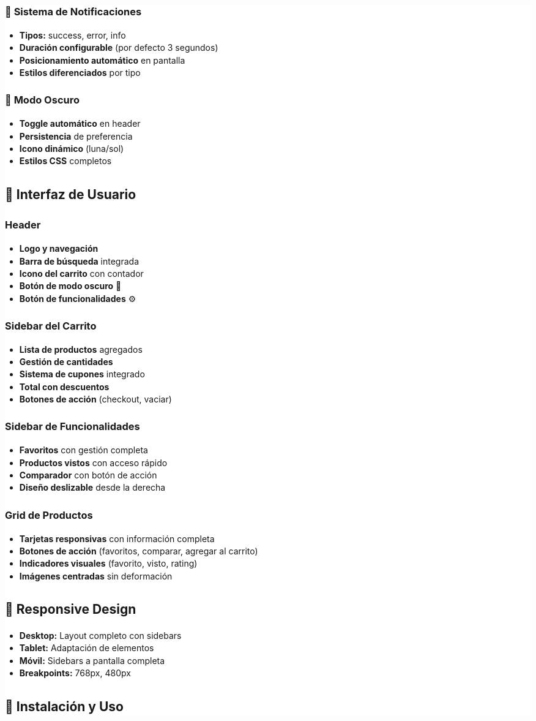 ### 🔔 **Sistema de Notificaciones**
- **Tipos:** success, error, info
- **Duración configurable** (por defecto 3 segundos)
- **Posicionamiento automático** en pantalla
- **Estilos diferenciados** por tipo

### 🌙 **Modo Oscuro**
- **Toggle automático** en header
- **Persistencia** de preferencia
- **Icono dinámico** (luna/sol)
- **Estilos CSS** completos

## 🎨 Interfaz de Usuario

### **Header**
- **Logo y navegación**
- **Barra de búsqueda** integrada
- **Icono del carrito** con contador
- **Botón de modo oscuro** 🌙
- **Botón de funcionalidades** ⚙️

### **Sidebar del Carrito**
- **Lista de productos** agregados
- **Gestión de cantidades**
- **Sistema de cupones** integrado
- **Total con descuentos**
- **Botones de acción** (checkout, vaciar)

### **Sidebar de Funcionalidades**
- **Favoritos** con gestión completa
- **Productos vistos** con acceso rápido
- **Comparador** con botón de acción
- **Diseño deslizable** desde la derecha

### **Grid de Productos**
- **Tarjetas responsivas** con información completa
- **Botones de acción** (favoritos, comparar, agregar al carrito)
- **Indicadores visuales** (favorito, visto, rating)
- **Imágenes centradas** sin deformación

## 📱 Responsive Design

- **Desktop:** Layout completo con sidebars
- **Tablet:** Adaptación de elementos
- **Móvil:** Sidebars a pantalla completa
- **Breakpoints:** 768px, 480px

## 🚀 Instalación y Uso
